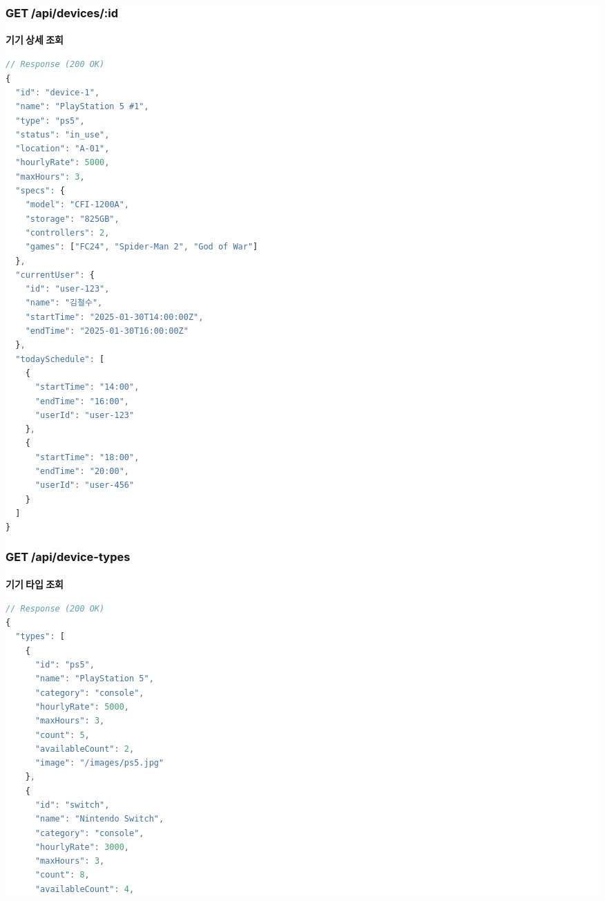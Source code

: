 ### GET /api/devices/:id
**기기 상세 조회**
```typescript
// Response (200 OK)
{
  "id": "device-1",
  "name": "PlayStation 5 #1",
  "type": "ps5",
  "status": "in_use",
  "location": "A-01",
  "hourlyRate": 5000,
  "maxHours": 3,
  "specs": {
    "model": "CFI-1200A",
    "storage": "825GB",
    "controllers": 2,
    "games": ["FC24", "Spider-Man 2", "God of War"]
  },
  "currentUser": {
    "id": "user-123",
    "name": "김철수",
    "startTime": "2025-01-30T14:00:00Z",
    "endTime": "2025-01-30T16:00:00Z"
  },
  "todaySchedule": [
    {
      "startTime": "14:00",
      "endTime": "16:00",
      "userId": "user-123"
    },
    {
      "startTime": "18:00",
      "endTime": "20:00",
      "userId": "user-456"
    }
  ]
}
```

### GET /api/device-types
**기기 타입 조회**
```typescript
// Response (200 OK)
{
  "types": [
    {
      "id": "ps5",
      "name": "PlayStation 5",
      "category": "console",
      "hourlyRate": 5000,
      "maxHours": 3,
      "count": 5,
      "availableCount": 2,
      "image": "/images/ps5.jpg"
    },
    {
      "id": "switch",
      "name": "Nintendo Switch",
      "category": "console",
      "hourlyRate": 3000,
      "maxHours": 3,
      "count": 8,
      "availableCount": 4,
```